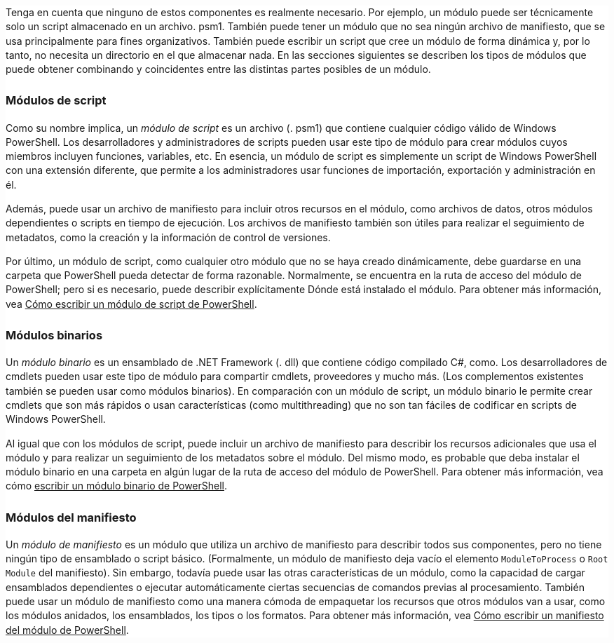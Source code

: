    Tenga en cuenta que ninguno de estos componentes es realmente necesario. Por ejemplo, un módulo puede ser técnicamente solo un script almacenado en un archivo. psm1. También puede tener un módulo que no sea ningún archivo de manifiesto, que se usa principalmente para fines organizativos. También puede escribir un script que cree un módulo de forma dinámica y, por lo tanto, no necesita un directorio en el que almacenar nada. En las secciones siguientes se describen los tipos de módulos que puede obtener combinando y coincidentes entre las distintas partes posibles de un módulo.

### <a name="script-modules"></a>Módulos de script

Como su nombre implica, un *módulo de script* es un archivo (. psm1) que contiene cualquier código válido de Windows PowerShell. Los desarrolladores y administradores de scripts pueden usar este tipo de módulo para crear módulos cuyos miembros incluyen funciones, variables, etc. En esencia, un módulo de script es simplemente un script de Windows PowerShell con una extensión diferente, que permite a los administradores usar funciones de importación, exportación y administración en él.

Además, puede usar un archivo de manifiesto para incluir otros recursos en el módulo, como archivos de datos, otros módulos dependientes o scripts en tiempo de ejecución. Los archivos de manifiesto también son útiles para realizar el seguimiento de metadatos, como la creación y la información de control de versiones.

Por último, un módulo de script, como cualquier otro módulo que no se haya creado dinámicamente, debe guardarse en una carpeta que PowerShell pueda detectar de forma razonable. Normalmente, se encuentra en la ruta de acceso del módulo de PowerShell; pero si es necesario, puede describir explícitamente Dónde está instalado el módulo. Para obtener más información, vea [Cómo escribir un módulo de script de PowerShell](./how-to-write-a-powershell-script-module.md).

### <a name="binary-modules"></a>Módulos binarios

Un *módulo binario* es un ensamblado de .NET Framework (. dll) que contiene código compilado C#, como. Los desarrolladores de cmdlets pueden usar este tipo de módulo para compartir cmdlets, proveedores y mucho más. (Los complementos existentes también se pueden usar como módulos binarios). En comparación con un módulo de script, un módulo binario le permite crear cmdlets que son más rápidos o usan características (como multithreading) que no son tan fáciles de codificar en scripts de Windows PowerShell.

Al igual que con los módulos de script, puede incluir un archivo de manifiesto para describir los recursos adicionales que usa el módulo y para realizar un seguimiento de los metadatos sobre el módulo. Del mismo modo, es probable que deba instalar el módulo binario en una carpeta en algún lugar de la ruta de acceso del módulo de PowerShell. Para obtener más información, vea cómo [escribir un módulo binario de PowerShell](./how-to-write-a-powershell-binary-module.md).

### <a name="manifest-modules"></a>Módulos del manifiesto

Un *módulo de manifiesto* es un módulo que utiliza un archivo de manifiesto para describir todos sus componentes, pero no tiene ningún tipo de ensamblado o script básico. (Formalmente, un módulo de manifiesto deja vacío el elemento `ModuleToProcess` o `RootModule` del manifiesto). Sin embargo, todavía puede usar las otras características de un módulo, como la capacidad de cargar ensamblados dependientes o ejecutar automáticamente ciertas secuencias de comandos previas al procesamiento. También puede usar un módulo de manifiesto como una manera cómoda de empaquetar los recursos que otros módulos van a usar, como los módulos anidados, los ensamblados, los tipos o los formatos. Para obtener más información, vea [Cómo escribir un manifiesto del módulo de PowerShell](./how-to-write-a-powershell-module-manifest.md).
